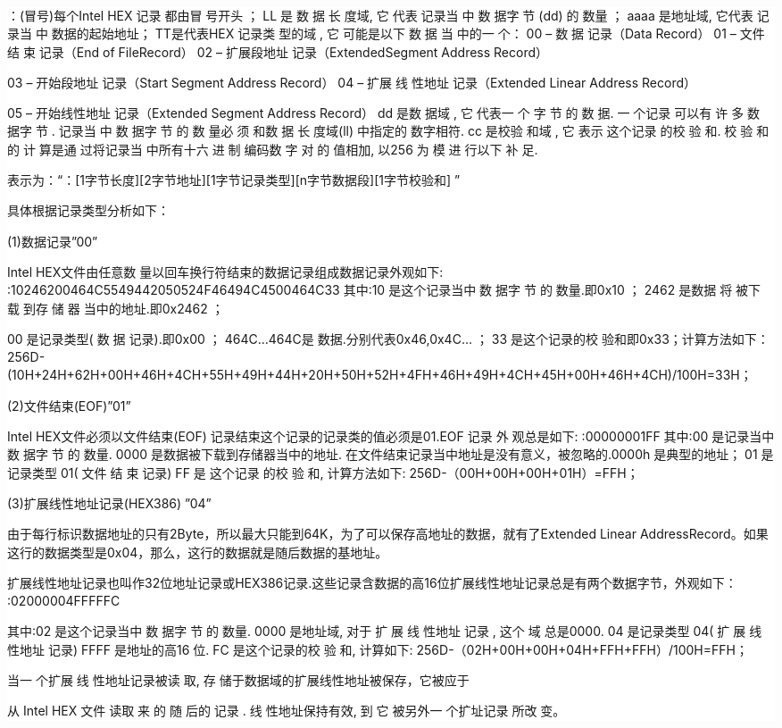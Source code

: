 ：(冒号)每个Intel HEX 记录 都由冒 号开头 ；
LL 是 数 据 长 度域, 它 代表 记录当 中 数 据字 节 (dd) 的 数量 ；
aaaa 是地址域, 它代表 记录当 中 数据的起始地址；
TT是代表HEX 记录类 型的域 , 它 可能是以下 数 据 当 中的一 个：
    00 – 数 据 记录（Data Record）
    01 – 文件结 束 记录（End of FileRecord）
    02 – 扩展段地址 记录（ExtendedSegment Address Record）

03 – 开始段地址 记录（Start Segment Address Record）
    04 – 扩展 线 性地址 记录（Extended Linear Address Record）

05 – 开始线性地址 记录（Extended Segment Address Record）
dd 是数 据域 , 它 代表一 个 字 节 的 数 据. 一 个记录 可以有 许 多 数 据字 节 . 记录当 中 数 据字 节 的 数 量必 须 和数 据 长 度域(ll) 中指定的 数字相符.
cc 是校验 和域 , 它 表示 这个记录 的校 验 和. 校 验 和的 计 算是通 过将记录当 中所有十六 进 制 编码数 字 对 的 值相加, 以256 为 模 进 行以下 补 足.

表示为：“：[1字节长度][2字节地址][1字节记录类型][n字节数据段][1字节校验和] ”



具体根据记录类型分析如下：

(1)数据记录”00”

Intel HEX文件由任意数 量以回车换行符结束的数据记录组成数据记录外观如下:
    :10246200464C5549442050524F46494C4500464C33
其中:10 是这个记录当中 数 据字 节 的 数量.即0x10 ；
     2462 是数据 将 被下 载 到存 储 器 当中的地址.即0x2462 ；

00 是记录类型( 数 据 记录).即0x00 ；
464C…464C是 数据.分别代表0x46,0x4C... ；
33 是这个记录的校 验和即0x33；计算方法如下：256D-(10H+24H+62H+00H+46H+4CH+55H+49H+44H+20H+50H+52H+4FH+46H+49H+4CH+45H+00H+46H+4CH)/100H=33H；

(2)文件结束(EOF)”01”

Intel HEX文件必须以文件结束(EOF) 记录结束这个记录的记录类的值必须是01.EOF 记录 外 观总是如下:
   :00000001FF
其中:00 是记录当中 数 据字 节 的 数量.
   0000 是数据被下载到存储器当中的地址. 在文件结束记录当中地址是没有意义，被忽略的.0000h 是典型的地址；
   01 是记录类型 01( 文件 结 束 记录)
   FF 是 这个记录 的校 验 和, 计算方法如下: 256D-（00H+00H+00H+01H）=FFH；

(3)扩展线性地址记录(HEX386) ”04”

由于每行标识数据地址的只有2Byte，所以最大只能到64K，为了可以保存高地址的数据，就有了Extended Linear AddressRecord。如果这行的数据类型是0x04，那么，这行的数据就是随后数据的基地址。

扩展线性地址记录也叫作32位地址记录或HEX386记录.这些记录含数据的高16位扩展线性地址记录总是有两个数据字节，外观如下：
    :02000004FFFFFC

其中:02 是这个记录当中 数 据字 节 的 数量.
0000 是地址域, 对于 扩 展 线 性地址 记录 , 这个 域 总是0000.
04 是记录类型 04( 扩 展 线 性地址 记录)
FFFF 是地址的高16 位.
FC 是这个记录的校 验 和, 计算如下: 256D-（02H+00H+00H+04H+FFH+FFH）/100H=FFH；

当一 个扩展 线 性地址记录被读 取, 存 储于数据域的扩展线性地址被保存，它被应于

从 Intel HEX 文件 读取 来 的 随 后的 记录 . 线 性地址保持有效, 到 它 被另外一 个扩址记录 所改 变。
